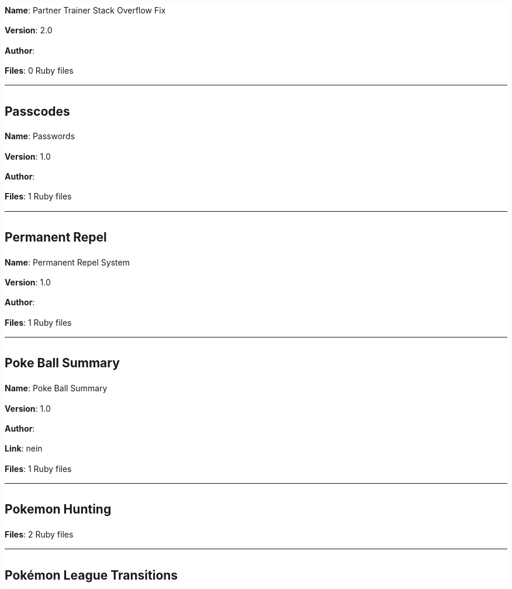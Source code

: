 **Name**: Partner Trainer Stack Overflow Fix

**Version**: 2.0

**Author**: 

**Files**: 0 Ruby files


---

## Passcodes

**Name**: Passwords

**Version**: 1.0

**Author**: 

**Files**: 1 Ruby files


---

## Permanent Repel

**Name**: Permanent Repel System

**Version**: 1.0

**Author**: 

**Files**: 1 Ruby files


---

## Poke Ball Summary

**Name**: Poke Ball Summary

**Version**: 1.0

**Author**: 

**Link**: nein

**Files**: 1 Ruby files


---

## Pokemon Hunting

**Files**: 2 Ruby files


---

## Pokémon League Transitions
